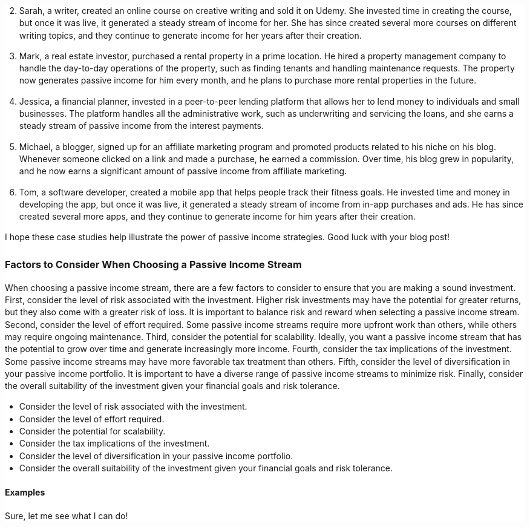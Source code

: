 2. Sarah, a writer, created an online course on creative writing and sold it on Udemy. She invested time in creating the course, but once it was live, it generated a steady stream of income for her. She has since created several more courses on different writing topics, and they continue to generate income for her years after their creation.

3. Mark, a real estate investor, purchased a rental property in a prime location. He hired a property management company to handle the day-to-day operations of the property, such as finding tenants and handling maintenance requests. The property now generates passive income for him every month, and he plans to purchase more rental properties in the future.

4. Jessica, a financial planner, invested in a peer-to-peer lending platform that allows her to lend money to individuals and small businesses. The platform handles all the administrative work, such as underwriting and servicing the loans, and she earns a steady stream of passive income from the interest payments.

5. Michael, a blogger, signed up for an affiliate marketing program and promoted products related to his niche on his blog. Whenever someone clicked on a link and made a purchase, he earned a commission. Over time, his blog grew in popularity, and he now earns a significant amount of passive income from affiliate marketing.

6. Tom, a software developer, created a mobile app that helps people track their fitness goals. He invested time and money in developing the app, but once it was live, it generated a steady stream of income from in-app purchases and ads. He has since created several more apps, and they continue to generate income for him years after their creation.

I hope these case studies help illustrate the power of passive income strategies. Good luck with your blog post!

### Factors to Consider When Choosing a Passive Income Stream

When choosing a passive income stream, there are a few factors to consider to ensure that you are making a sound investment. First, consider the level of risk associated with the investment. Higher risk investments may have the potential for greater returns, but they also come with a greater risk of loss. It is important to balance risk and reward when selecting a passive income stream. Second, consider the level of effort required. Some passive income streams require more upfront work than others, while others may require ongoing maintenance. Third, consider the potential for scalability. Ideally, you want a passive income stream that has the potential to grow over time and generate increasingly more income. Fourth, consider the tax implications of the investment. Some passive income streams may have more favorable tax treatment than others. Fifth, consider the level of diversification in your passive income portfolio. It is important to have a diverse range of passive income streams to minimize risk. Finally, consider the overall suitability of the investment given your financial goals and risk tolerance.

- Consider the level of risk associated with the investment.
- Consider the level of effort required.
- Consider the potential for scalability.
- Consider the tax implications of the investment.
- Consider the level of diversification in your passive income portfolio.
- Consider the overall suitability of the investment given your financial goals and risk tolerance.

#### Examples

Sure, let me see what I can do!
